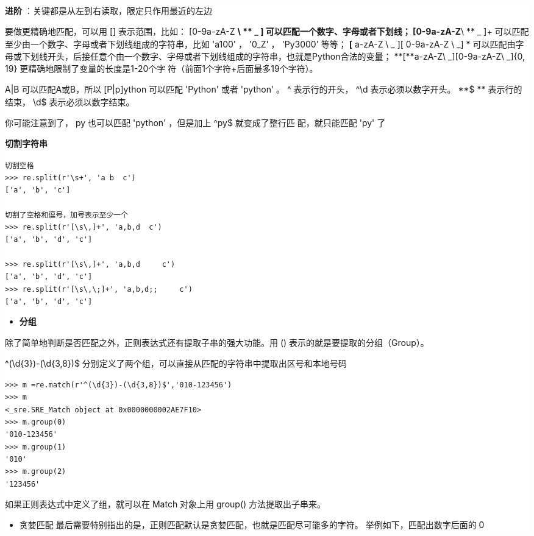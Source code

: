 
**进阶** ：关键都是从左到右读取，限定只作用最近的左边

要做更精确地匹配，可以用 [] 表示范围，比如：
[0-9a-zA-Z **\   ** _ ] 可以匹配一个数字、字母或者下划线；
[0-9a-zA-Z**\ ** _ ]+ 可以匹配至少由一个数字、字母或者下划线组成的字符串，比如 'a100' ， '0_Z' ， 'Py3000' 等等；
**[**    a-zA-Z \ _   ][ 0-9a-zA-Z \ _]  * 可以匹配由字母或下划线开头，后接任意个由一个数字、字母或者下划线组成的字符串，也就是Python合法的变量；
**[**a-zA-Z\ _][0-9a-zA-Z\ _]{0, 19} 更精确地限制了变量的长度是1-20个字
符（前面1个字符+后面最多19个字符）。

A|B 可以匹配A或B，所以 [P|p]ython 可以匹配 'Python' 或者 'python' 。
^ 表示行的开头， ^\d 表示必须以数字开头。
**$ **   表示行的结束， \d$ 表示必须以数字结束。

你可能注意到了， py 也可以匹配 'python' ，但是加上 ^py$ 就变成了整行匹
配，就只能匹配 'py' 了

**切割字符串** 

```
切割空格
>>> re.split(r'\s+', 'a b  c')
['a', 'b', 'c']

切割了空格和逗号，加号表示至少一个
>>> re.split(r'[\s\,]+', 'a,b,d  c')
['a', 'b', 'd', 'c']

>>> re.split(r'[\s\,]+', 'a,b,d     c')
['a', 'b', 'd', 'c']
>>> re.split(r'[\s\,\;]+', 'a,b,d;;     c')
['a', 'b', 'd', 'c']
```

- **分组**

除了简单地判断是否匹配之外，正则表达式还有提取子串的强大功能。用 () 表示的就是要提取的分组（Group）。

^(\d{3})-(\d{3,8})$ 分别定义了两个组，可以直接从匹配的字符串中提取出区号和本地号码

```
>>> m =re.match(r'^(\d{3})-(\d{3,8})$','010-123456')
>>> m
<_sre.SRE_Match object at 0x0000000002AE7F10>
>>> m.group(0)
'010-123456'
>>> m.group(1)
'010'
>>> m.group(2)
'123456'
```

如果正则表达式中定义了组，就可以在 Match 对象上用 group() 方法提取出子串来。



- 贪婪匹配
  最后需要特别指出的是，正则匹配默认是贪婪匹配，也就是匹配尽可能多的字符。
  举例如下，匹配出数字后面的 0 
